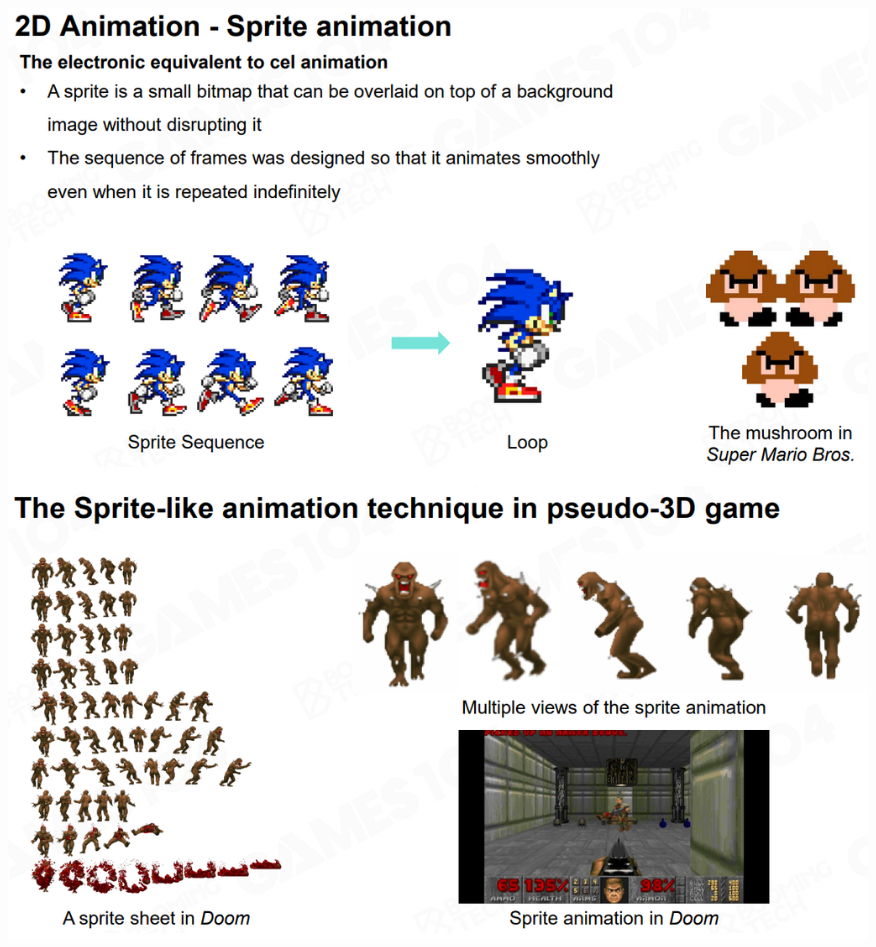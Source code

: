 ![image-20220511221416222](Media/08_游戏引擎的动画技术基础/image-20220511221416222.png)

![image-20220511221434585](Media/08_游戏引擎的动画技术基础/image-20220511221434585.png)
